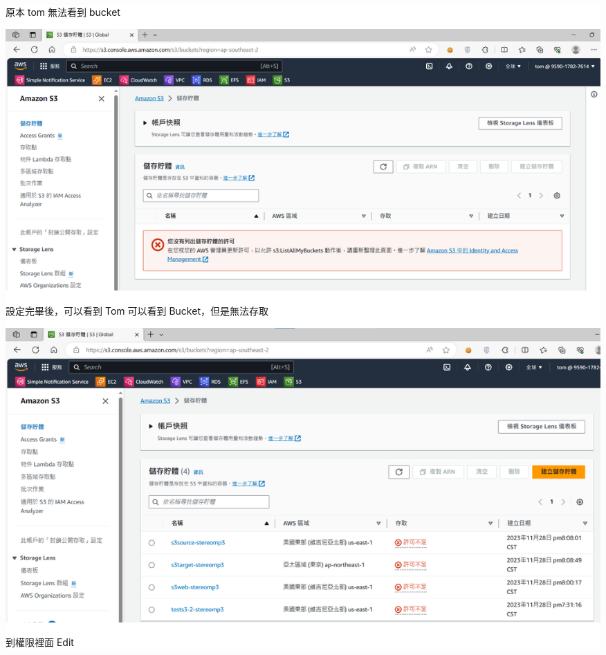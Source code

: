 原本 tom 無法看到 bucket

![](picture/IAM12.png)

設定完畢後，可以看到 Tom 可以看到 Bucket，但是無法存取

![](picture/IAM13.png)



到權限裡面 Edit
